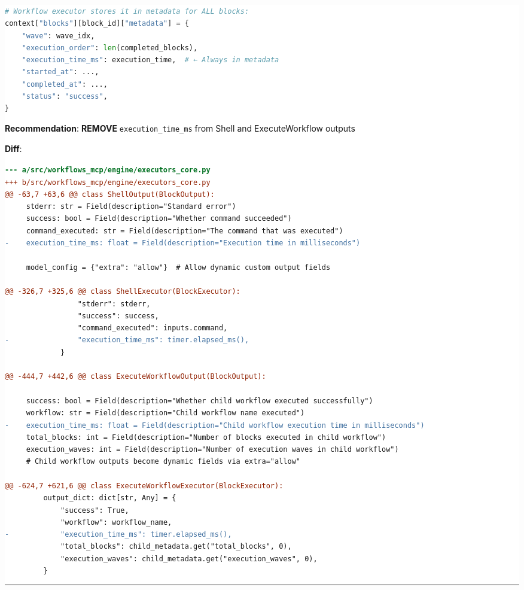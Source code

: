```python
# Workflow executor stores it in metadata for ALL blocks:
context["blocks"][block_id]["metadata"] = {
    "wave": wave_idx,
    "execution_order": len(completed_blocks),
    "execution_time_ms": execution_time,  # ← Always in metadata
    "started_at": ...,
    "completed_at": ...,
    "status": "success",
}
```

**Recommendation**: **REMOVE** `execution_time_ms` from Shell and ExecuteWorkflow outputs

**Diff**:
```diff
--- a/src/workflows_mcp/engine/executors_core.py
+++ b/src/workflows_mcp/engine/executors_core.py
@@ -63,7 +63,6 @@ class ShellOutput(BlockOutput):
     stderr: str = Field(description="Standard error")
     success: bool = Field(description="Whether command succeeded")
     command_executed: str = Field(description="The command that was executed")
-    execution_time_ms: float = Field(description="Execution time in milliseconds")

     model_config = {"extra": "allow"}  # Allow dynamic custom output fields

@@ -326,7 +325,6 @@ class ShellExecutor(BlockExecutor):
                 "stderr": stderr,
                 "success": success,
                 "command_executed": inputs.command,
-                "execution_time_ms": timer.elapsed_ms(),
             }

@@ -444,7 +442,6 @@ class ExecuteWorkflowOutput(BlockOutput):

     success: bool = Field(description="Whether child workflow executed successfully")
     workflow: str = Field(description="Child workflow name executed")
-    execution_time_ms: float = Field(description="Child workflow execution time in milliseconds")
     total_blocks: int = Field(description="Number of blocks executed in child workflow")
     execution_waves: int = Field(description="Number of execution waves in child workflow")
     # Child workflow outputs become dynamic fields via extra="allow"

@@ -624,7 +621,6 @@ class ExecuteWorkflowExecutor(BlockExecutor):
         output_dict: dict[str, Any] = {
             "success": True,
             "workflow": workflow_name,
-            "execution_time_ms": timer.elapsed_ms(),
             "total_blocks": child_metadata.get("total_blocks", 0),
             "execution_waves": child_metadata.get("execution_waves", 0),
         }
```

---
